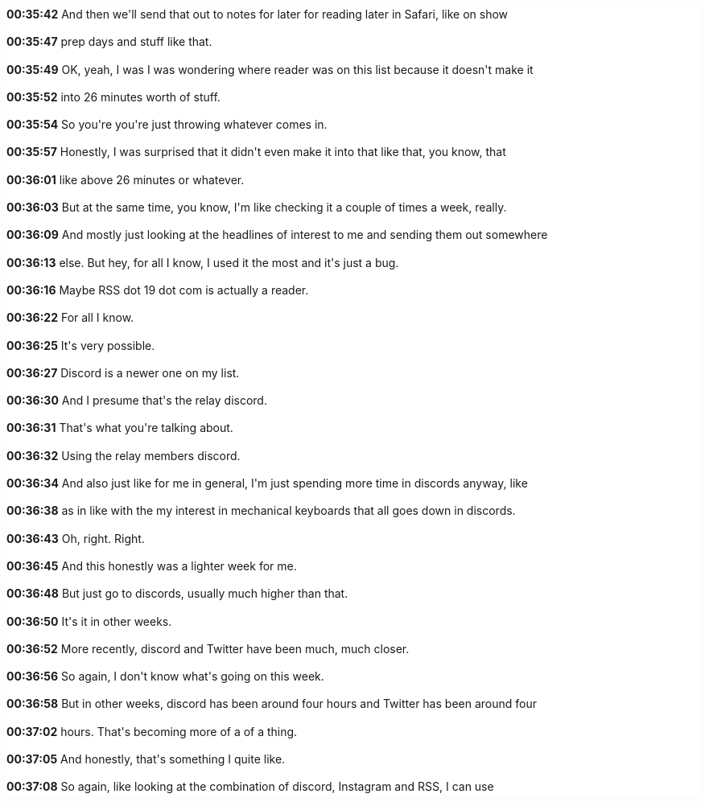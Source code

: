 **00:35:42** And then we'll send that out to notes for later for reading later in Safari, like on show

**00:35:47** prep days and stuff like that.

**00:35:49** OK, yeah, I was I was wondering where reader was on this list because it doesn't make it

**00:35:52** into 26 minutes worth of stuff.

**00:35:54** So you're you're just throwing whatever comes in.

**00:35:57** Honestly, I was surprised that it didn't even make it into that like that, you know, that

**00:36:01** like above 26 minutes or whatever.

**00:36:03** But at the same time, you know, I'm like checking it a couple of times a week, really.

**00:36:09** And mostly just looking at the headlines of interest to me and sending them out somewhere

**00:36:13** else. But hey, for all I know, I used it the most and it's just a bug.

**00:36:16** Maybe RSS dot 19 dot com is actually a reader.

**00:36:22** For all I know.

**00:36:25** It's very possible.

**00:36:27** Discord is a newer one on my list.

**00:36:30** And I presume that's the relay discord.

**00:36:31** That's what you're talking about.

**00:36:32** Using the relay members discord.

**00:36:34** And also just like for me in general, I'm just spending more time in discords anyway, like

**00:36:38** as in like with the my interest in mechanical keyboards that all goes down in discords.

**00:36:43** Oh, right. Right.

**00:36:45** And this honestly was a lighter week for me.

**00:36:48** But just go to discords, usually much higher than that.

**00:36:50** It's it in other weeks.

**00:36:52** More recently, discord and Twitter have been much, much closer.

**00:36:56** So again, I don't know what's going on this week.

**00:36:58** But in other weeks, discord has been around four hours and Twitter has been around four

**00:37:02** hours. That's becoming more of a of a thing.

**00:37:05** And honestly, that's something I quite like.

**00:37:08** So again, like looking at the combination of discord, Instagram and RSS, I can use
